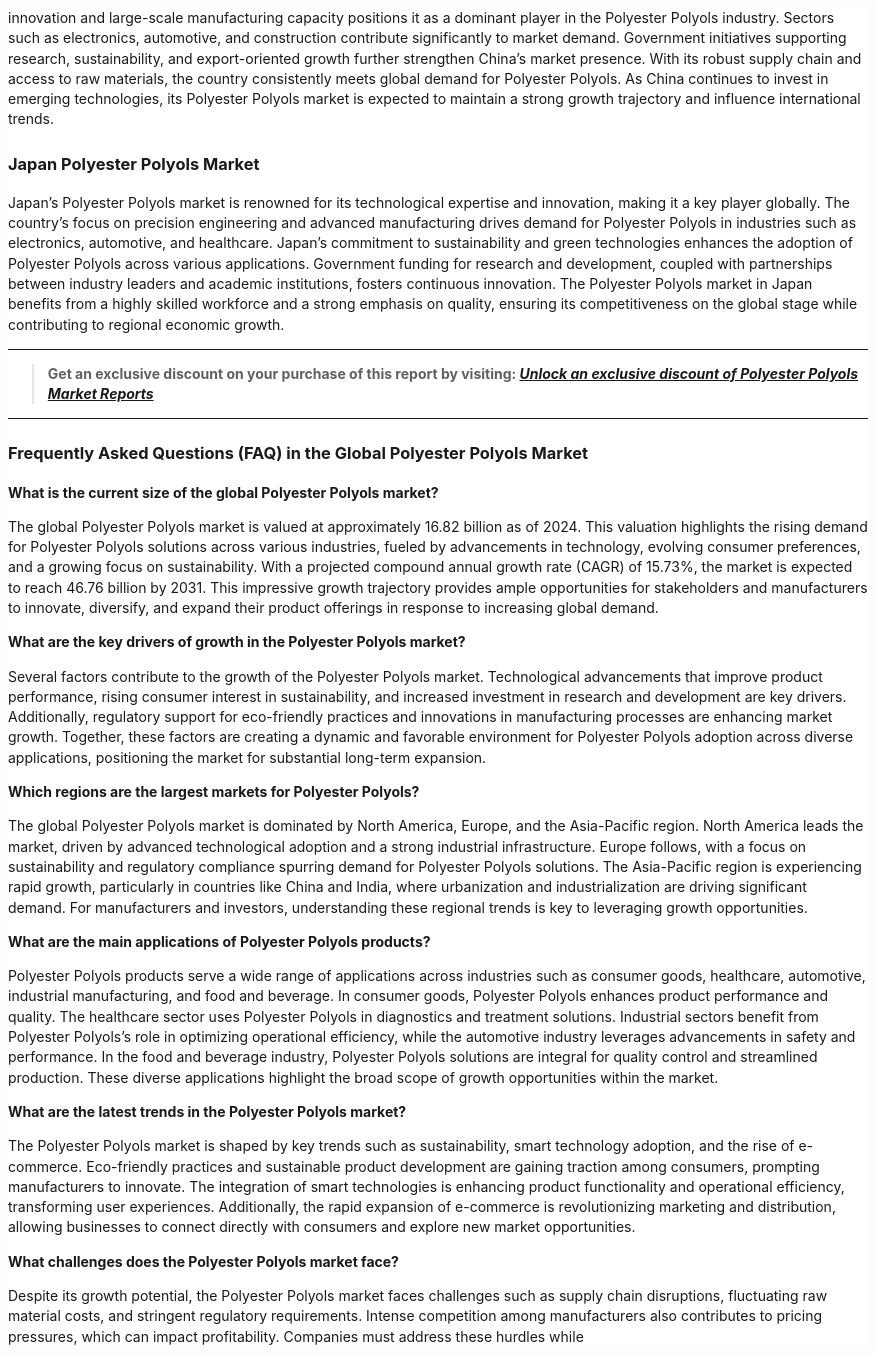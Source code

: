 innovation and large-scale manufacturing capacity positions it as a dominant player in the Polyester Polyols industry. Sectors such as electronics, automotive, and construction contribute significantly to market demand. Government initiatives supporting research, sustainability, and export-oriented growth further strengthen China&rsquo;s market presence. With its robust supply chain and access to raw materials, the country consistently meets global demand for Polyester Polyols. As China continues to invest in emerging technologies, its Polyester Polyols market is expected to maintain a strong growth trajectory and influence international trends.</p><h3>Japan Polyester Polyols Market</h3><p>Japan&rsquo;s Polyester Polyols market is renowned for its technological expertise and innovation, making it a key player globally. The country&rsquo;s focus on precision engineering and advanced manufacturing drives demand for Polyester Polyols in industries such as electronics, automotive, and healthcare. Japan&rsquo;s commitment to sustainability and green technologies enhances the adoption of Polyester Polyols across various applications. Government funding for research and development, coupled with partnerships between industry leaders and academic institutions, fosters continuous innovation. The Polyester Polyols market in Japan benefits from a highly skilled workforce and a strong emphasis on quality, ensuring its competitiveness on the global stage while contributing to regional economic growth.</p><hr /><blockquote><p><strong>Get an exclusive discount on your purchase of this report by visiting: <em><a href="://marketresearchpulse.com/ask-for-discount/45543?utm_source=Github&amp;utm_medium=023">Unlock an exclusive discount of Polyester Polyols Market Reports</a></em>&nbsp;</strong></p></blockquote><hr /><h3>Frequently Asked Questions (FAQ) in the Global Polyester Polyols Market</h3><p><strong>What is the current size of the global Polyester Polyols market?</strong></p><p>The global Polyester Polyols market is valued at approximately 16.82 billion as of 2024. This valuation highlights the rising demand for Polyester Polyols solutions across various industries, fueled by advancements in technology, evolving consumer preferences, and a growing focus on sustainability. With a projected compound annual growth rate (CAGR) of 15.73%, the market is expected to reach 46.76 billion by 2031. This impressive growth trajectory provides ample opportunities for stakeholders and manufacturers to innovate, diversify, and expand their product offerings in response to increasing global demand.</p><p><strong>What are the key drivers of growth in the Polyester Polyols market?</strong></p><p>Several factors contribute to the growth of the Polyester Polyols market. Technological advancements that improve product performance, rising consumer interest in sustainability, and increased investment in research and development are key drivers. Additionally, regulatory support for eco-friendly practices and innovations in manufacturing processes are enhancing market growth. Together, these factors are creating a dynamic and favorable environment for Polyester Polyols adoption across diverse applications, positioning the market for substantial long-term expansion.</p><p><strong>Which regions are the largest markets for Polyester Polyols?</strong></p><p>The global Polyester Polyols market is dominated by North America, Europe, and the Asia-Pacific region. North America leads the market, driven by advanced technological adoption and a strong industrial infrastructure. Europe follows, with a focus on sustainability and regulatory compliance spurring demand for Polyester Polyols solutions. The Asia-Pacific region is experiencing rapid growth, particularly in countries like China and India, where urbanization and industrialization are driving significant demand. For manufacturers and investors, understanding these regional trends is key to leveraging growth opportunities.</p><p><strong>What are the main applications of Polyester Polyols products?</strong></p><p>Polyester Polyols products serve a wide range of applications across industries such as consumer goods, healthcare, automotive, industrial manufacturing, and food and beverage. In consumer goods, Polyester Polyols enhances product performance and quality. The healthcare sector uses Polyester Polyols in diagnostics and treatment solutions. Industrial sectors benefit from Polyester Polyols&rsquo;s role in optimizing operational efficiency, while the automotive industry leverages advancements in safety and performance. In the food and beverage industry, Polyester Polyols solutions are integral for quality control and streamlined production. These diverse applications highlight the broad scope of growth opportunities within the market.</p><p><strong>What are the latest trends in the Polyester Polyols market?</strong></p><p>The Polyester Polyols market is shaped by key trends such as sustainability, smart technology adoption, and the rise of e-commerce. Eco-friendly practices and sustainable product development are gaining traction among consumers, prompting manufacturers to innovate. The integration of smart technologies is enhancing product functionality and operational efficiency, transforming user experiences. Additionally, the rapid expansion of e-commerce is revolutionizing marketing and distribution, allowing businesses to connect directly with consumers and explore new market opportunities.</p><p><strong>What challenges does the Polyester Polyols market face?</strong></p><p>Despite its growth potential, the Polyester Polyols market faces challenges such as supply chain disruptions, fluctuating raw material costs, and stringent regulatory requirements. Intense competition among manufacturers also contributes to pricing pressures, which can impact profitability. Companies must address these hurdles while